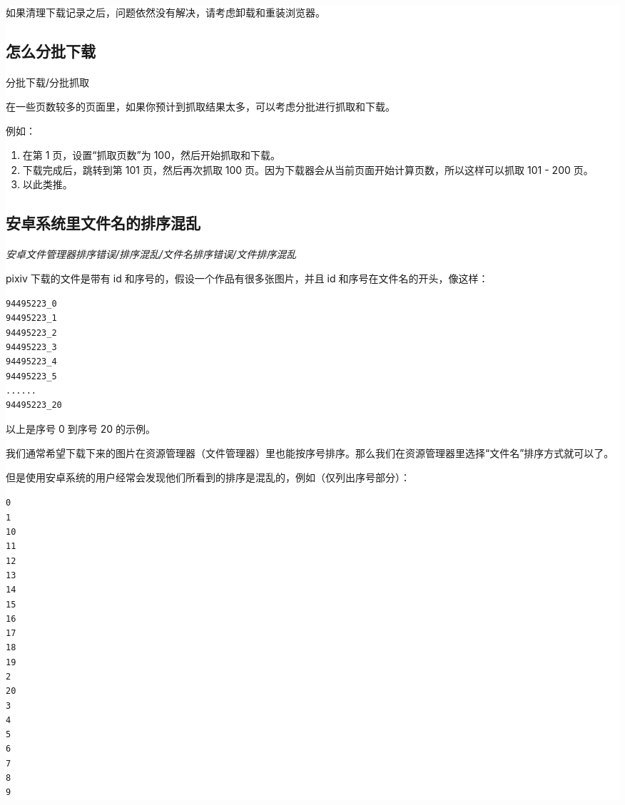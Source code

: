 如果清理下载记录之后，问题依然没有解决，请考虑卸载和重装浏览器。

## 怎么分批下载

分批下载/分批抓取

在一些页数较多的页面里，如果你预计到抓取结果太多，可以考虑分批进行抓取和下载。

例如：

1. 在第 1 页，设置“抓取页数”为 100，然后开始抓取和下载。
2. 下载完成后，跳转到第 101 页，然后再次抓取 100 页。因为下载器会从当前页面开始计算页数，所以这样可以抓取 101 - 200 页。
3. 以此类推。

## 安卓系统里文件名的排序混乱

*安卓文件管理器排序错误/排序混乱/文件名排序错误/文件排序混乱*

pixiv 下载的文件是带有 id 和序号的，假设一个作品有很多张图片，并且 id 和序号在文件名的开头，像这样：

```
94495223_0
94495223_1
94495223_2
94495223_3
94495223_4
94495223_5
......
94495223_20
```

以上是序号 0 到序号 20 的示例。

我们通常希望下载下来的图片在资源管理器（文件管理器）里也能按序号排序。那么我们在资源管理器里选择“文件名”排序方式就可以了。

但是使用安卓系统的用户经常会发现他们所看到的排序是混乱的，例如（仅列出序号部分）：

```
0
1
10
11
12
13
14
15
16
17
18
19
2
20
3
4
5
6
7
8
9
```
